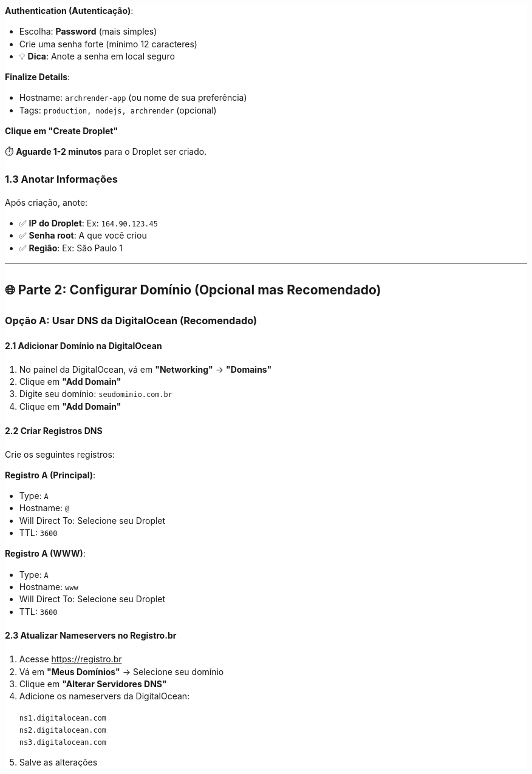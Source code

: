 **Authentication (Autenticação)**:
- Escolha: **Password** (mais simples)
- Crie uma senha forte (mínimo 12 caracteres)
- 💡 **Dica**: Anote a senha em local seguro

**Finalize Details**:
- Hostname: `archrender-app` (ou nome de sua preferência)
- Tags: `production, nodejs, archrender` (opcional)

**Clique em "Create Droplet"**

⏱️ **Aguarde 1-2 minutos** para o Droplet ser criado.

### 1.3 Anotar Informações

Após criação, anote:
- ✅ **IP do Droplet**: Ex: `164.90.123.45`
- ✅ **Senha root**: A que você criou
- ✅ **Região**: Ex: São Paulo 1

---

## 🌐 Parte 2: Configurar Domínio (Opcional mas Recomendado)

### Opção A: Usar DNS da DigitalOcean (Recomendado)

#### 2.1 Adicionar Domínio na DigitalOcean

1. No painel da DigitalOcean, vá em **"Networking"** → **"Domains"**
2. Clique em **"Add Domain"**
3. Digite seu domínio: `seudominio.com.br`
4. Clique em **"Add Domain"**

#### 2.2 Criar Registros DNS

Crie os seguintes registros:

**Registro A (Principal)**:
- Type: `A`
- Hostname: `@`
- Will Direct To: Selecione seu Droplet
- TTL: `3600`

**Registro A (WWW)**:
- Type: `A`
- Hostname: `www`
- Will Direct To: Selecione seu Droplet
- TTL: `3600`

#### 2.3 Atualizar Nameservers no Registro.br

1. Acesse https://registro.br
2. Vá em **"Meus Domínios"** → Selecione seu domínio
3. Clique em **"Alterar Servidores DNS"**
4. Adicione os nameservers da DigitalOcean:
   ```
   ns1.digitalocean.com
   ns2.digitalocean.com
   ns3.digitalocean.com
   ```
5. Salve as alterações
